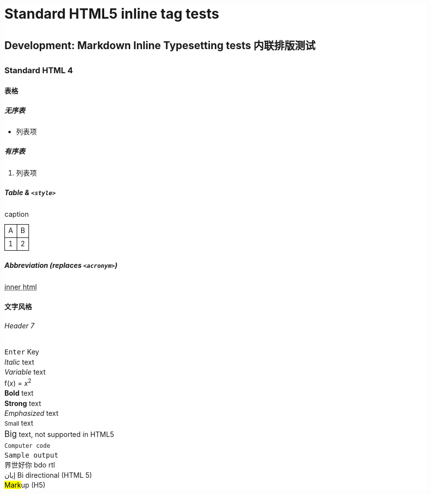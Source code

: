 # Standard HTML5 inline tag tests

## Development: Markdown Inline Typesetting tests 内联排版测试

### Standard HTML 4

#### 表格

##### 无序表

<ul>
  <li>列表项</li>
</ul>

##### 有序表

<ol>
  <li>列表项</li>
</ol>

##### Table & `<style>`

<style>
.outline table, .outline th, .outline td {
  border: 1px solid black;
}
</style>

<table class="outline" summary="summary" cellspacing="0" cellpanding="0">
  <caption>caption</caption>
  <thead></thead>
    <tr>
      <td>A</td>
      <td>B</td>
    </tr>
  <tbody>
    <tr>
      <td>1</td>
      <td>2</td>
    </tr>
  </tbody>
</table>

##### Abbreviation (replaces `<acronym>`)

<abbr title="title">inner html</abbr>

#### 文字风格

<p id="typesetting-text">
  <h6>Header 7</h6>
  <kbd>Enter</kbd> Key
  <br><i>Italic</i> text
  <br><var>Variable</var> text <br>f(<var>x</var>) = <var>x</var><sup>2</sup>
  <br><b>Bold</b> text
  <br><strong>Strong</strong> text
  <br><em>Emphasized</em> text
  <br><small>Small</small> text
  <br><big>Big</big> text, not supported in HTML5
  <br><code>Computer code</code>
  <br><samp>Sample output</samp>
  <br><bdo dir="rtl">你好世界</bdo> bdo rtl
  <br><bdi>إيان</bdi> Bi directional (HTML 5)
  <br><mark>Mark</mark>up (H5)